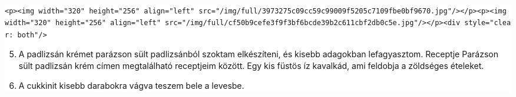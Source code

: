     <p><img width="320" height="256" align="left" src="/img/full/3973275c09cc59c99009f5205c7109fbe0bf9670.jpg"/></p><p><img width="320" height="256" align="left" src="/img/full/cf50b9cefe3f9f3bf6bcde39b2c611cbf2db0c5e.jpg"/></p><div style="clear: both"/>

5. A padlizsán krémet parázson sült padlizsánból szoktam elkészíteni, és kisebb adagokban lefagyasztom. Receptje Parázson sült padlizsán krém címen megtalálható receptjeim között. Egy kis füstös íz kavalkád, ami feldobja a zöldséges ételeket.
 
    <div style="clear: both"/>

6. A cukkinit kisebb darabokra vágva teszem bele a levesbe.
 